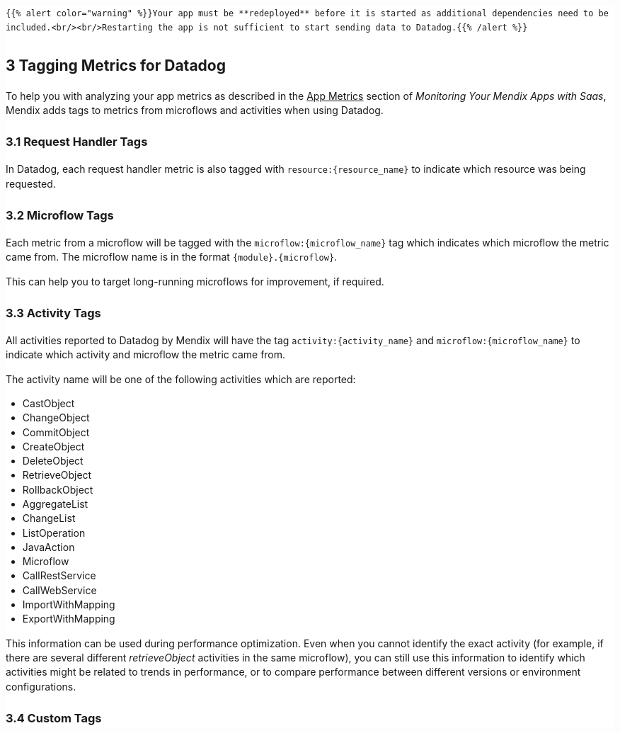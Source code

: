     {{% alert color="warning" %}}Your app must be **redeployed** before it is started as additional dependencies need to be included.<br/><br/>Restarting the app is not sufficient to start sending data to Datadog.{{% /alert %}}

## 3 Tagging Metrics for Datadog

To help you with analyzing your app metrics as described in the [App Metrics](/developerportal/operate/monitoring-with-apm/#app-metrics) section of *Monitoring Your Mendix Apps with Saas*, Mendix adds tags to metrics from microflows and activities when using Datadog.

### 3.1 Request Handler Tags

In Datadog, each request handler metric is also tagged with `resource:{resource_name}` to indicate which resource was being requested.

### 3.2 Microflow Tags

Each metric from a microflow will be tagged with the `microflow:{microflow_name}` tag which indicates which microflow the metric came from. The microflow name is in the format `{module}.{microflow}`.

This can help you to target long-running microflows for improvement, if required.

### 3.3 Activity Tags

All activities reported to Datadog by Mendix will have the tag `activity:{activity_name}` and `microflow:{microflow_name}` to indicate which activity and microflow the metric came from.

The activity name will be one of the following activities which are reported:

* CastObject
* ChangeObject
* CommitObject
* CreateObject
* DeleteObject
* RetrieveObject
* RollbackObject
* AggregateList
* ChangeList
* ListOperation
* JavaAction
* Microflow
* CallRestService
* CallWebService
* ImportWithMapping
* ExportWithMapping

This information can be used during performance optimization. Even when you cannot identify the exact activity (for example, if there are several different *retrieveObject* activities in the same microflow), you can still use this information to identify which activities might be related to trends in performance, or to compare performance between different versions or environment configurations.

### 3.4 Custom Tags
